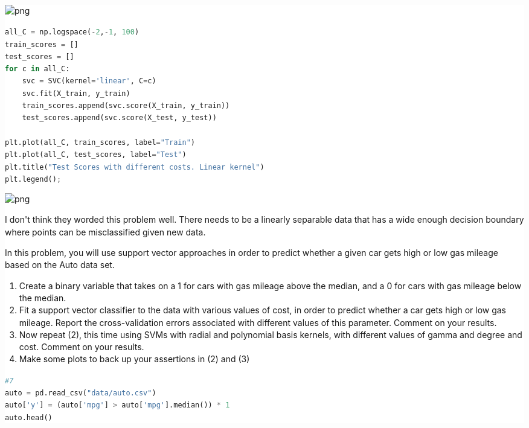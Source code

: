 


    
![png](output_52_1.png)
    



```python
all_C = np.logspace(-2,-1, 100)
train_scores = []
test_scores = []
for c in all_C:
    svc = SVC(kernel='linear', C=c)
    svc.fit(X_train, y_train)
    train_scores.append(svc.score(X_train, y_train))
    test_scores.append(svc.score(X_test, y_test))

plt.plot(all_C, train_scores, label="Train")
plt.plot(all_C, test_scores, label="Test")
plt.title("Test Scores with different costs. Linear kernel")
plt.legend();
```


    
![png](output_53_0.png)
    


I don't think they worded this problem well. There needs to be a linearly separable data that has a wide enough decision boundary where points can be misclassified given new data.

In this problem, you will use support vector approaches in order to
predict whether a given car gets high or low gas mileage based on the
Auto data set.

1. Create a binary variable that takes on a 1 for cars with gas
mileage above the median, and a 0 for cars with gas mileage
below the median.
2. Fit a support vector classifier to the data with various values
of cost, in order to predict whether a car gets high or low gas
mileage. Report the cross-validation errors associated with different values of this parameter. Comment on your results.
3. Now repeat (2), this time using SVMs with radial and polynomial basis kernels, with different values of gamma and degree and
cost. Comment on your results.
4. Make some plots to back up your assertions in (2) and (3)


```python
#7
auto = pd.read_csv("data/auto.csv")
auto['y'] = (auto['mpg'] > auto['mpg'].median()) * 1
auto.head()
```


